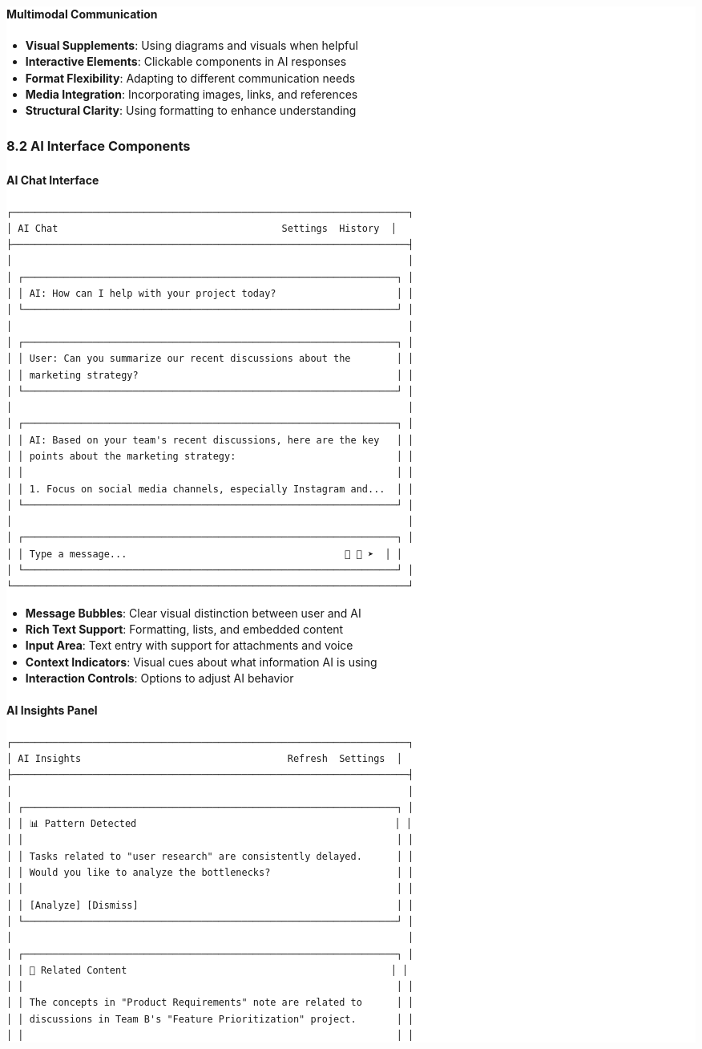 #### Multimodal Communication
- **Visual Supplements**: Using diagrams and visuals when helpful
- **Interactive Elements**: Clickable components in AI responses
- **Format Flexibility**: Adapting to different communication needs
- **Media Integration**: Incorporating images, links, and references
- **Structural Clarity**: Using formatting to enhance understanding

### 8.2 AI Interface Components

#### AI Chat Interface
```
┌─────────────────────────────────────────────────────────────────────┐
│ AI Chat                                       Settings  History  │
├─────────────────────────────────────────────────────────────────────┤
│                                                                     │
│ ┌─────────────────────────────────────────────────────────────────┐ │
│ │ AI: How can I help with your project today?                     │ │
│ └─────────────────────────────────────────────────────────────────┘ │
│                                                                     │
│ ┌─────────────────────────────────────────────────────────────────┐ │
│ │ User: Can you summarize our recent discussions about the        │ │
│ │ marketing strategy?                                             │ │
│ └─────────────────────────────────────────────────────────────────┘ │
│                                                                     │
│ ┌─────────────────────────────────────────────────────────────────┐ │
│ │ AI: Based on your team's recent discussions, here are the key   │ │
│ │ points about the marketing strategy:                            │ │
│ │                                                                 │ │
│ │ 1. Focus on social media channels, especially Instagram and...  │ │
│ └─────────────────────────────────────────────────────────────────┘ │
│                                                                     │
│ ┌─────────────────────────────────────────────────────────────────┐ │
│ │ Type a message...                                      📎 🎤 ➤  │ │
│ └─────────────────────────────────────────────────────────────────┘ │
└─────────────────────────────────────────────────────────────────────┘
```

- **Message Bubbles**: Clear visual distinction between user and AI
- **Rich Text Support**: Formatting, lists, and embedded content
- **Input Area**: Text entry with support for attachments and voice
- **Context Indicators**: Visual cues about what information AI is using
- **Interaction Controls**: Options to adjust AI behavior

#### AI Insights Panel
```
┌─────────────────────────────────────────────────────────────────────┐
│ AI Insights                                    Refresh  Settings  │
├─────────────────────────────────────────────────────────────────────┤
│                                                                     │
│ ┌─────────────────────────────────────────────────────────────────┐ │
│ │ 📊 Pattern Detected                                             │ │
│ │                                                                 │ │
│ │ Tasks related to "user research" are consistently delayed.      │ │
│ │ Would you like to analyze the bottlenecks?                      │ │
│ │                                                                 │ │
│ │ [Analyze] [Dismiss]                                             │ │
│ └─────────────────────────────────────────────────────────────────┘ │
│                                                                     │
│ ┌─────────────────────────────────────────────────────────────────┐ │
│ │ 🔄 Related Content                                              │ │
│ │                                                                 │ │
│ │ The concepts in "Product Requirements" note are related to      │ │
│ │ discussions in Team B's "Feature Prioritization" project.       │ │
│ │                                                                 │ │
```